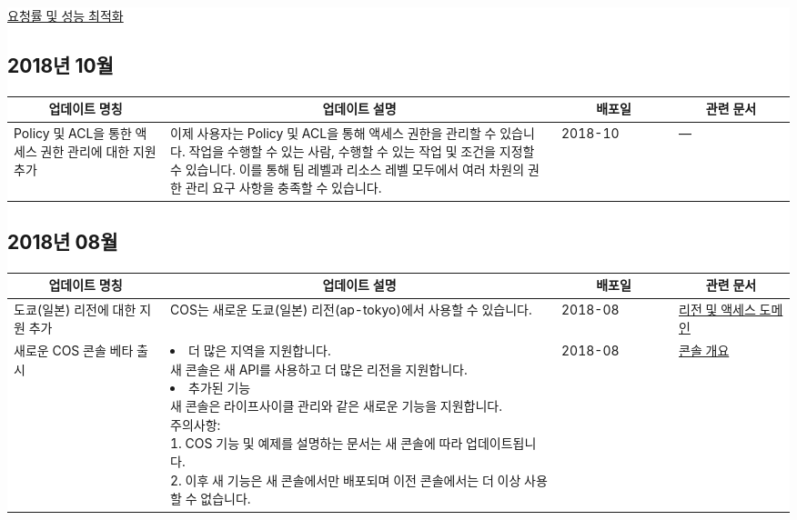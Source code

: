 <td><a href="https://intl.cloud.tencent.com/document/product/436/13653">요청률 및 성능 최적화</a></td>
</tr>
</tbody></table>

## 2018년 10월

<table>
<thead>
<tr>
<th width="20%">업데이트 명칭</th>
<th width="50%">업데이트 설명</th>
<th width="15%">배포일</th>
<th width="15%">관련 문서</th>
</tr>
</thead>
<tbody><tr>
<td>Policy 및 ACL을 통한 액세스 권한 관리에 대한 지원 추가</td>
<td>이제 사용자는 Policy 및 ACL을 통해 액세스 권한을 관리할 수 있습니다. 작업을 수행할 수 있는 사람, 수행할 수 있는 작업 및 조건을 지정할 수 있습니다. 이를 통해 팀 레벨과 리소스 레벨 모두에서 여러 차원의 권한 관리 요구 사항을 충족할 수 있습니다.</td>
<td nowrap="nowrap">2018-10</td>
<td>—</td>
</tr>
</tbody></table>



## 2018년 08월

<table>
<thead>
<tr>
<th width="20%">업데이트 명칭</th>
<th width="50%">업데이트 설명</th>
<th width="15%">배포일</th>
<th width="15%">관련 문서</th>
</tr>
</thead>
<tbody><tr>
<td>도쿄(일본) 리전에 대한 지원 추가</td>
<td>COS는 새로운 도쿄(일본) 리전(ap-tokyo)에서 사용할 수 있습니다.</td>
<td nowrap="nowrap">2018-08</td>
<td><a href="https://intl.cloud.tencent.com/document/product/436/6224">리전 및 액세스 도메인</a></td>
</tr>
<tr>
<td>새로운 COS 콘솔 베타 출시</td>
<td>
<li>더 많은 지역을 지원합니다.
<br>새 콘솔은 새 API를 사용하고 더 많은 리전을 지원합니다.
<br><li>추가된 기능
<br>새 콘솔은 라이프사이클 관리와 같은 새로운 기능을 지원합니다.
<br>주의사항:
<br>1. COS 기능 및 예제를 설명하는 문서는 새 콘솔에 따라 업데이트됩니다.
<br>2. 이후 새 기능은 새 콘솔에서만 배포되며 이전 콘솔에서는 더 이상 사용할 수 없습니다.</td>
<td nowrap="nowrap">2018-08</td>
<td><a href="https://intl.cloud.tencent.com/document/product/436/11365">콘솔 개요</a></td>
</tr>
</tbody></table>
